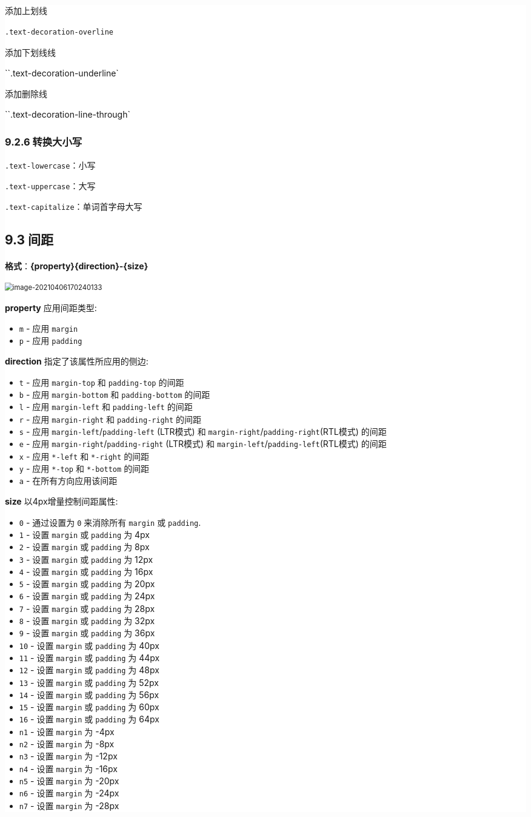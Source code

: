 添加上划线

`.text-decoration-overline`

添加下划线线

``.text-decoration-underline`

添加删除线

``.text-decoration-line-through` 

### 9.2.6 转换大小写

`.text-lowercase`：小写

`.text-uppercase`：大写

`.text-capitalize`：单词首字母大写

## 9.3 间距

**格式**：**{property}{direction}-{size}**

<img src="http://image.trouvaille0198.top/image-20210406170240133.png" alt="image-20210406170240133" style="zoom: 80%;" />

**property** 应用间距类型:

- `m` - 应用 `margin`
- `p` - 应用 `padding`

**direction** 指定了该属性所应用的侧边:

- `t` - 应用 `margin-top` 和 `padding-top` 的间距
- `b` - 应用 `margin-bottom` 和 `padding-bottom` 的间距
- `l` - 应用 `margin-left` 和 `padding-left` 的间距
- `r` - 应用 `margin-right` 和 `padding-right` 的间距
- `s` - 应用 `margin-left`/`padding-left` (LTR模式) 和 `margin-right`/`padding-right`(RTL模式) 的间距
- `e` - 应用 `margin-right`/`padding-right` (LTR模式) 和 `margin-left`/`padding-left`(RTL模式) 的间距
- `x` - 应用 `*-left` 和 `*-right` 的间距
- `y` - 应用 `*-top` 和 `*-bottom` 的间距
- `a` - 在所有方向应用该间距

**size** 以4px增量控制间距属性:

- `0` - 通过设置为 `0` 来消除所有 `margin` 或 `padding`.
- `1` - 设置 `margin` 或 `padding` 为 4px
- `2` - 设置 `margin` 或 `padding` 为 8px
- `3` - 设置 `margin` 或 `padding` 为 12px
- `4` - 设置 `margin` 或 `padding` 为 16px
- `5` - 设置 `margin` 或 `padding` 为 20px
- `6` - 设置 `margin` 或 `padding` 为 24px
- `7` - 设置 `margin` 或 `padding` 为 28px
- `8` - 设置 `margin` 或 `padding` 为 32px
- `9` - 设置 `margin` 或 `padding` 为 36px
- `10` - 设置 `margin` 或 `padding` 为 40px
- `11` - 设置 `margin` 或 `padding` 为 44px
- `12` - 设置 `margin` 或 `padding` 为 48px
- `13` - 设置 `margin` 或 `padding` 为 52px
- `14` - 设置 `margin` 或 `padding` 为 56px
- `15` - 设置 `margin` 或 `padding` 为 60px
- `16` - 设置 `margin` 或 `padding` 为 64px
- `n1` - 设置 `margin` 为 -4px
- `n2` - 设置 `margin` 为 -8px
- `n3` - 设置 `margin` 为 -12px
- `n4` - 设置 `margin` 为 -16px
- `n5` - 设置 `margin` 为 -20px
- `n6` - 设置 `margin` 为 -24px
- `n7` - 设置 `margin` 为 -28px